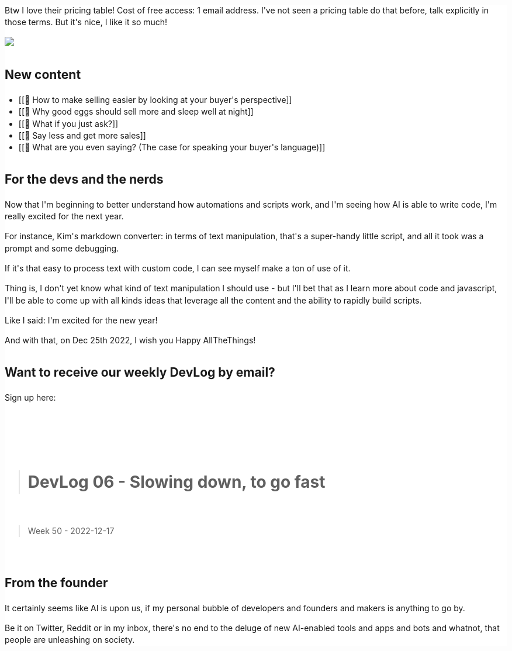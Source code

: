   Btw I love their pricing table! Cost of free access: 1 email address. I've not seen a pricing table do that before, talk explicitly in those terms. But it's nice, I like it so much!

  ![](MogulNetworking.com_cool-pricing-table_SalesFlowCoach.com.png)

## New content

- [[📄 How to make selling easier by looking at your buyer's perspective]]
- [[📄 Why good eggs should sell more and sleep well at night]]
- [[📄 What if you just ask?]]
- [[📄 Say less and get more sales]]
- [[📄 What are you even saying? (The case for speaking your buyer's language)]]

## For the devs and the nerds

Now that I'm beginning to better understand how automations and scripts work, and I'm seeing how AI is able to write code, I'm really excited for the next year.

For instance, Kim's markdown converter: in terms of text manipulation, that's a super-handy little script, and all it took was a prompt and some debugging.

If it's that easy to process text with custom code, I can see myself make a ton of use of it.

Thing is, I don't yet know what kind of text manipulation I should use - but I'll bet that as I learn more about code and javascript, I'll be able to come up with all kinds ideas that leverage all the content and the ability to rapidly build scripts.

Like I said: I'm excited for the new year!

And with that, on Dec 25th 2022, I wish you Happy AllTheThings!

## Want to receive our weekly DevLog by email?

Sign up here:

<iframe src="https://personal.salesflowcoach.app/vault/sfc-weekly-devlog-newsletter/" style="border:none 1px #777" width="100%" height="200" frameborder="0" scrolling="yes"></iframe>
<br />
<br />
<br />

> # DevLog 06 - Slowing down, to go fast

<br />

> Week 50 - 2022-12-17

 <br />

## From the founder

It certainly seems like AI is upon us, if my personal bubble of developers and founders and makers is anything to go by.

Be it on Twitter, Reddit or in my inbox, there's no end to the deluge of new AI-enabled tools and apps and bots and whatnot, that people are unleashing on society.
